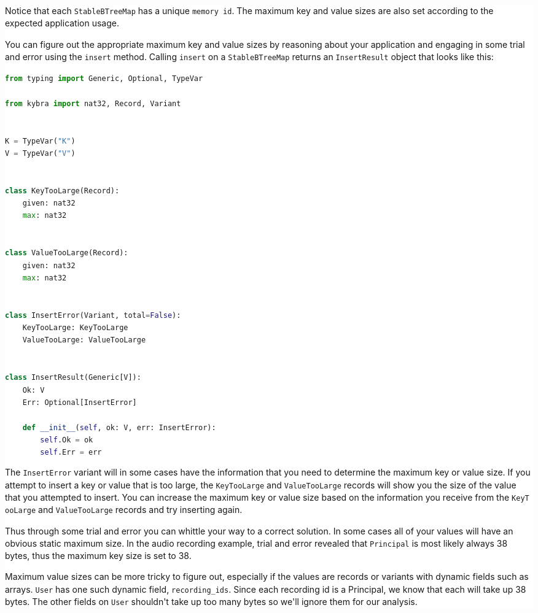 Notice that each `StableBTreeMap` has a unique `memory id`. The maximum key and value sizes are also set according to the expected application usage.

You can figure out the appropriate maximum key and value sizes by reasoning about your application and engaging in some trial and error using the `insert` method. Calling `insert` on a `StableBTreeMap` returns an `InsertResult` object that looks like this:

```python
from typing import Generic, Optional, TypeVar

from kybra import nat32, Record, Variant


K = TypeVar("K")
V = TypeVar("V")


class KeyTooLarge(Record):
    given: nat32
    max: nat32


class ValueTooLarge(Record):
    given: nat32
    max: nat32


class InsertError(Variant, total=False):
    KeyTooLarge: KeyTooLarge
    ValueTooLarge: ValueTooLarge


class InsertResult(Generic[V]):
    Ok: V
    Err: Optional[InsertError]

    def __init__(self, ok: V, err: InsertError):
        self.Ok = ok
        self.Err = err
```

The `InsertError` variant will in some cases have the information that you need to determine the maximum key or value size. If you attempt to insert a key or value that is too large, the `KeyTooLarge` and `ValueTooLarge` records will show you the size of the value that you attempted to insert. You can increase the maximum key or value size based on the information you receive from the `KeyTooLarge` and `ValueTooLarge` records and try inserting again.

Thus through some trial and error you can whittle your way to a correct solution. In some cases all of your values will have an obvious static maximum size. In the audio recording example, trial and error revealed that `Principal` is most likely always 38 bytes, thus the maximum key size is set to 38.

Maximum value sizes can be more tricky to figure out, especially if the values are records or variants with dynamic fields such as arrays. `User` has one such dynamic field, `recording_ids`. Since each recording id is a Principal, we know that each will take up 38 bytes. The other fields on `User` shouldn't take up too many bytes so we'll ignore them for our analysis.
